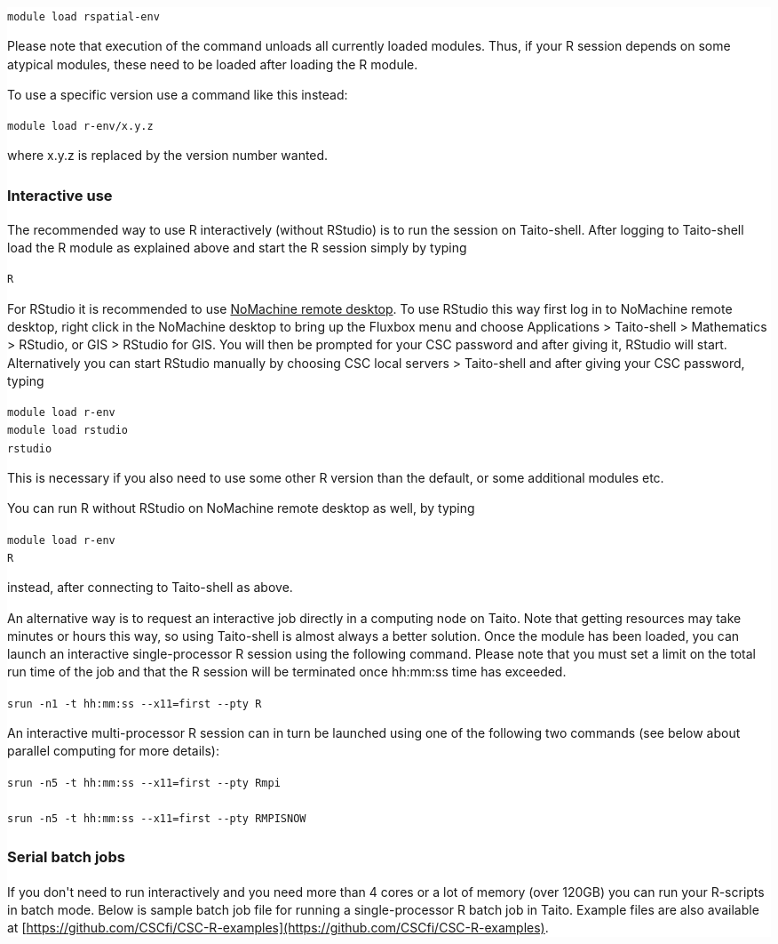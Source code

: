     module load rspatial-env

Please note that execution of the command unloads all currently loaded modules. Thus, if your R session depends on some atypical modules, these need to be loaded after loading the R module.

To use a specific version use a command like this instead:

    module load r-env/x.y.z

where x.y.z is replaced by the version number wanted.

### Interactive use

The recommended way to use R interactively (without RStudio) is to run the session on Taito-shell. After logging to Taito-shell load the R module as explained above and start the R session simply by typing

    R

For RStudio it is recommended to use [NoMachine remote desktop](https://research.csc.fi/-/nomachine). To use RStudio this way first log in to NoMachine remote desktop, right click in the NoMachine desktop to bring up the Fluxbox menu and choose Applications > Taito-shell > Mathematics > RStudio, or GIS > RStudio for GIS. You will then be prompted for your CSC password and after giving it, RStudio will start. Alternatively you can start RStudio manually by choosing CSC local servers > Taito-shell and after giving your CSC password, typing

    module load r-env
    module load rstudio
    rstudio

This is necessary if you also need to use some other R version than the default, or some additional modules etc.

You can run R without RStudio on NoMachine remote desktop as well, by typing

    module load r-env
    R
    

instead, after connecting to Taito-shell as above.

An alternative way is to request an interactive job directly in a computing node on Taito. Note that getting resources may take minutes or hours this way, so using Taito-shell is almost always a better solution. Once the module has been loaded, you can launch an interactive single-processor R session using the following command. Please note that you must set a limit on the total run time of the job and that the R session will be terminated once hh:mm:ss time has exceeded.

    srun -n1 -t hh:mm:ss --x11=first --pty R

An interactive multi-processor R session can in turn be launched using one of the following two commands (see below about parallel computing for more details):

    srun -n5 -t hh:mm:ss --x11=first --pty Rmpi

    srun -n5 -t hh:mm:ss --x11=first --pty RMPISNOW

### Serial batch jobs

If you don't need to run interactively and you need more than 4 cores or a lot of memory (over 120GB) you can run your R-scripts in batch mode. Below is sample batch job file for running a single-processor R batch job in Taito. Example files are also available at [https://github.com/CSCfi/CSC-R-examples](https://github.com/CSCfi/CSC-R-examples).
